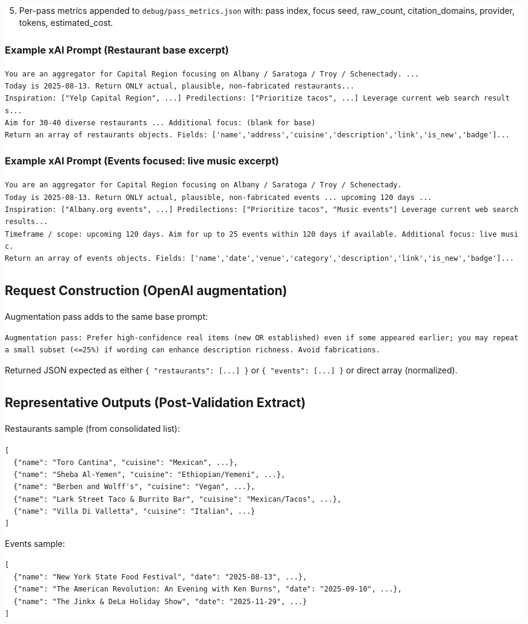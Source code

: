 5. Per-pass metrics appended to `debug/pass_metrics.json` with: pass index, focus seed, raw_count, citation_domains, provider, tokens, estimated_cost.

### Example xAI Prompt (Restaurant base excerpt)
```
You are an aggregator for Capital Region focusing on Albany / Saratoga / Troy / Schenectady. ...
Today is 2025-08-13. Return ONLY actual, plausible, non-fabricated restaurants...
Inspiration: ["Yelp Capital Region", ...] Predilections: ["Prioritize tacos", ...] Leverage current web search results...
Aim for 30-40 diverse restaurants ... Additional focus: (blank for base)
Return an array of restaurants objects. Fields: ['name','address','cuisine','description','link','is_new','badge']...
```

### Example xAI Prompt (Events focused: live music excerpt)
```
You are an aggregator for Capital Region focusing on Albany / Saratoga / Troy / Schenectady.
Today is 2025-08-13. Return ONLY actual, plausible, non-fabricated events ... upcoming 120 days ...
Inspiration: ["Albany.org events", ...] Predilections: ["Prioritize tacos", "Music events"] Leverage current web search results...
Timeframe / scope: upcoming 120 days. Aim for up to 25 events within 120 days if available. Additional focus: live music.
Return an array of events objects. Fields: ['name','date','venue','category','description','link','is_new','badge']...
```

## Request Construction (OpenAI augmentation)
Augmentation pass adds to the same base prompt:
```
Augmentation pass: Prefer high-confidence real items (new OR established) even if some appeared earlier; you may repeat a small subset (<=25%) if wording can enhance description richness. Avoid fabrications.
```
Returned JSON expected as either `{ "restaurants": [...] }` or `{ "events": [...] }` or direct array (normalized).

## Representative Outputs (Post-Validation Extract)
Restaurants sample (from consolidated list):
```
[
  {"name": "Toro Cantina", "cuisine": "Mexican", ...},
  {"name": "Sheba Al-Yemen", "cuisine": "Ethiopian/Yemeni", ...},
  {"name": "Berben and Wolff's", "cuisine": "Vegan", ...},
  {"name": "Lark Street Taco & Burrito Bar", "cuisine": "Mexican/Tacos", ...},
  {"name": "Villa Di Valletta", "cuisine": "Italian", ...}
]
```
Events sample:
```
[
  {"name": "New York State Food Festival", "date": "2025-08-13", ...},
  {"name": "The American Revolution: An Evening with Ken Burns", "date": "2025-09-10", ...},
  {"name": "The Jinkx & DeLa Holiday Show", "date": "2025-11-29", ...}
]
```
